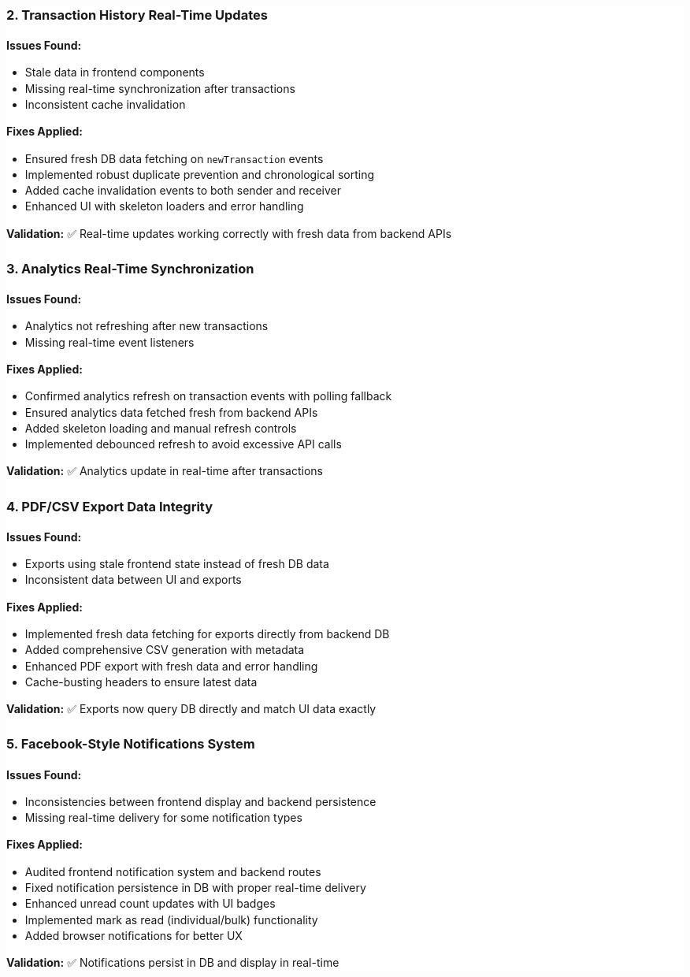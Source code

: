 ### 2. Transaction History Real-Time Updates
**Issues Found:**
- Stale data in frontend components
- Missing real-time synchronization after transactions
- Inconsistent cache invalidation

**Fixes Applied:**
- Ensured fresh DB data fetching on `newTransaction` events
- Implemented robust duplicate prevention and chronological sorting
- Added cache invalidation events to both sender and receiver
- Enhanced UI with skeleton loaders and error handling

**Validation:** ✅ Real-time updates working correctly with fresh data from backend APIs

### 3. Analytics Real-Time Synchronization  
**Issues Found:**
- Analytics not refreshing after new transactions
- Missing real-time event listeners

**Fixes Applied:**
- Confirmed analytics refresh on transaction events with polling fallback
- Ensured analytics data fetched fresh from backend APIs
- Added skeleton loading and manual refresh controls
- Implemented debounced refresh to avoid excessive API calls

**Validation:** ✅ Analytics update in real-time after transactions

### 4. PDF/CSV Export Data Integrity
**Issues Found:**
- Exports using stale frontend state instead of fresh DB data
- Inconsistent data between UI and exports

**Fixes Applied:**
- Implemented fresh data fetching for exports directly from backend DB
- Added comprehensive CSV generation with metadata
- Enhanced PDF export with fresh data and error handling
- Cache-busting headers to ensure latest data

**Validation:** ✅ Exports now query DB directly and match UI data exactly

### 5. Facebook-Style Notifications System
**Issues Found:**
- Inconsistencies between frontend display and backend persistence
- Missing real-time delivery for some notification types

**Fixes Applied:**
- Audited frontend notification system and backend routes
- Fixed notification persistence in DB with proper real-time delivery
- Enhanced unread count updates with UI badges
- Implemented mark as read (individual/bulk) functionality
- Added browser notifications for better UX

**Validation:** ✅ Notifications persist in DB and display in real-time
